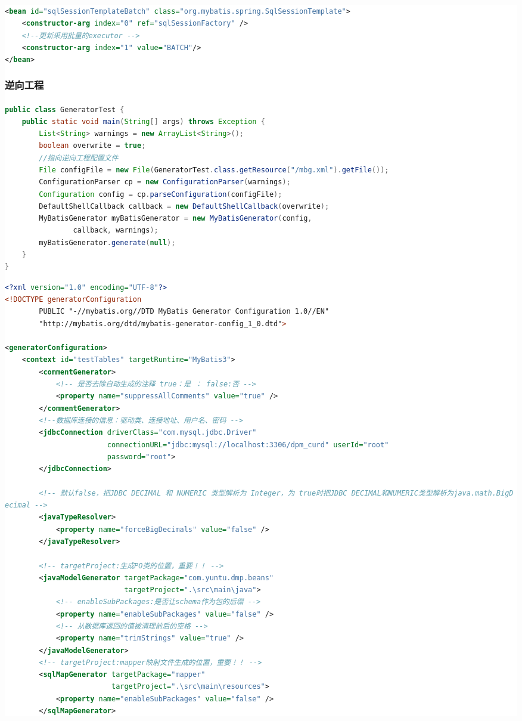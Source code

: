 ```xml
<bean id="sqlSessionTemplateBatch" class="org.mybatis.spring.SqlSessionTemplate">     
	<constructor-arg index="0" ref="sqlSessionFactory" />  
	<!--更新采用批量的executor -->  
	<constructor-arg index="1" value="BATCH"/>  
</bean>

```

### 逆向工程

```java
public class GeneratorTest {
    public static void main(String[] args) throws Exception {
        List<String> warnings = new ArrayList<String>();
        boolean overwrite = true;
        //指向逆向工程配置文件
        File configFile = new File(GeneratorTest.class.getResource("/mbg.xml").getFile());
        ConfigurationParser cp = new ConfigurationParser(warnings);
        Configuration config = cp.parseConfiguration(configFile);
        DefaultShellCallback callback = new DefaultShellCallback(overwrite);
        MyBatisGenerator myBatisGenerator = new MyBatisGenerator(config,
                callback, warnings);
        myBatisGenerator.generate(null);
    }
}
```

```xml
<?xml version="1.0" encoding="UTF-8"?>
<!DOCTYPE generatorConfiguration
        PUBLIC "-//mybatis.org//DTD MyBatis Generator Configuration 1.0//EN"
        "http://mybatis.org/dtd/mybatis-generator-config_1_0.dtd">

<generatorConfiguration>
    <context id="testTables" targetRuntime="MyBatis3">
        <commentGenerator>
            <!-- 是否去除自动生成的注释 true：是 ： false:否 -->
            <property name="suppressAllComments" value="true" />
        </commentGenerator>
        <!--数据库连接的信息：驱动类、连接地址、用户名、密码 -->
        <jdbcConnection driverClass="com.mysql.jdbc.Driver"
                        connectionURL="jdbc:mysql://localhost:3306/dpm_curd" userId="root"
                        password="root">
        </jdbcConnection>

        <!-- 默认false，把JDBC DECIMAL 和 NUMERIC 类型解析为 Integer，为 true时把JDBC DECIMAL和NUMERIC类型解析为java.math.BigDecimal -->
        <javaTypeResolver>
            <property name="forceBigDecimals" value="false" />
        </javaTypeResolver>

        <!-- targetProject:生成PO类的位置，重要！！ -->
        <javaModelGenerator targetPackage="com.yuntu.dmp.beans"
                            targetProject=".\src\main\java">
            <!-- enableSubPackages:是否让schema作为包的后缀 -->
            <property name="enableSubPackages" value="false" />
            <!-- 从数据库返回的值被清理前后的空格 -->
            <property name="trimStrings" value="true" />
        </javaModelGenerator>
        <!-- targetProject:mapper映射文件生成的位置，重要！！ -->
        <sqlMapGenerator targetPackage="mapper"
                         targetProject=".\src\main\resources">
            <property name="enableSubPackages" value="false" />
        </sqlMapGenerator>
```